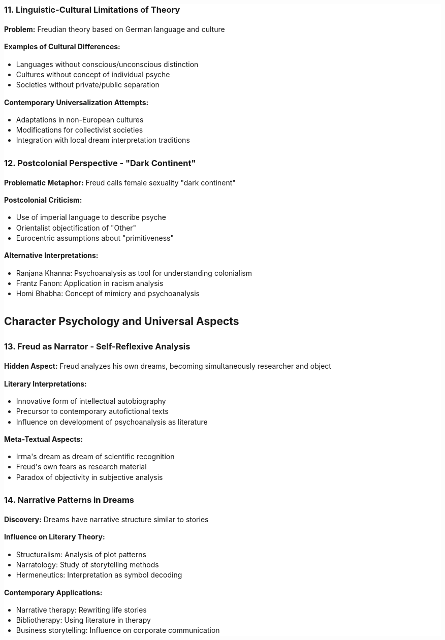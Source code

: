 ### 11. Linguistic-Cultural Limitations of Theory
**Problem:** Freudian theory based on German language and culture

**Examples of Cultural Differences:**
- Languages without conscious/unconscious distinction
- Cultures without concept of individual psyche
- Societies without private/public separation

**Contemporary Universalization Attempts:**
- Adaptations in non-European cultures
- Modifications for collectivist societies
- Integration with local dream interpretation traditions

### 12. Postcolonial Perspective - "Dark Continent"
**Problematic Metaphor:** Freud calls female sexuality "dark continent"

**Postcolonial Criticism:**
- Use of imperial language to describe psyche
- Orientalist objectification of "Other"
- Eurocentric assumptions about "primitiveness"

**Alternative Interpretations:**
- Ranjana Khanna: Psychoanalysis as tool for understanding colonialism
- Frantz Fanon: Application in racism analysis
- Homi Bhabha: Concept of mimicry and psychoanalysis

## Character Psychology and Universal Aspects

### 13. Freud as Narrator - Self-Reflexive Analysis
**Hidden Aspect:** Freud analyzes his own dreams, becoming simultaneously researcher and object

**Literary Interpretations:**
- Innovative form of intellectual autobiography
- Precursor to contemporary autofictional texts
- Influence on development of psychoanalysis as literature

**Meta-Textual Aspects:**
- Irma's dream as dream of scientific recognition
- Freud's own fears as research material
- Paradox of objectivity in subjective analysis

### 14. Narrative Patterns in Dreams
**Discovery:** Dreams have narrative structure similar to stories

**Influence on Literary Theory:**
- Structuralism: Analysis of plot patterns
- Narratology: Study of storytelling methods
- Hermeneutics: Interpretation as symbol decoding

**Contemporary Applications:**
- Narrative therapy: Rewriting life stories
- Bibliotherapy: Using literature in therapy
- Business storytelling: Influence on corporate communication
